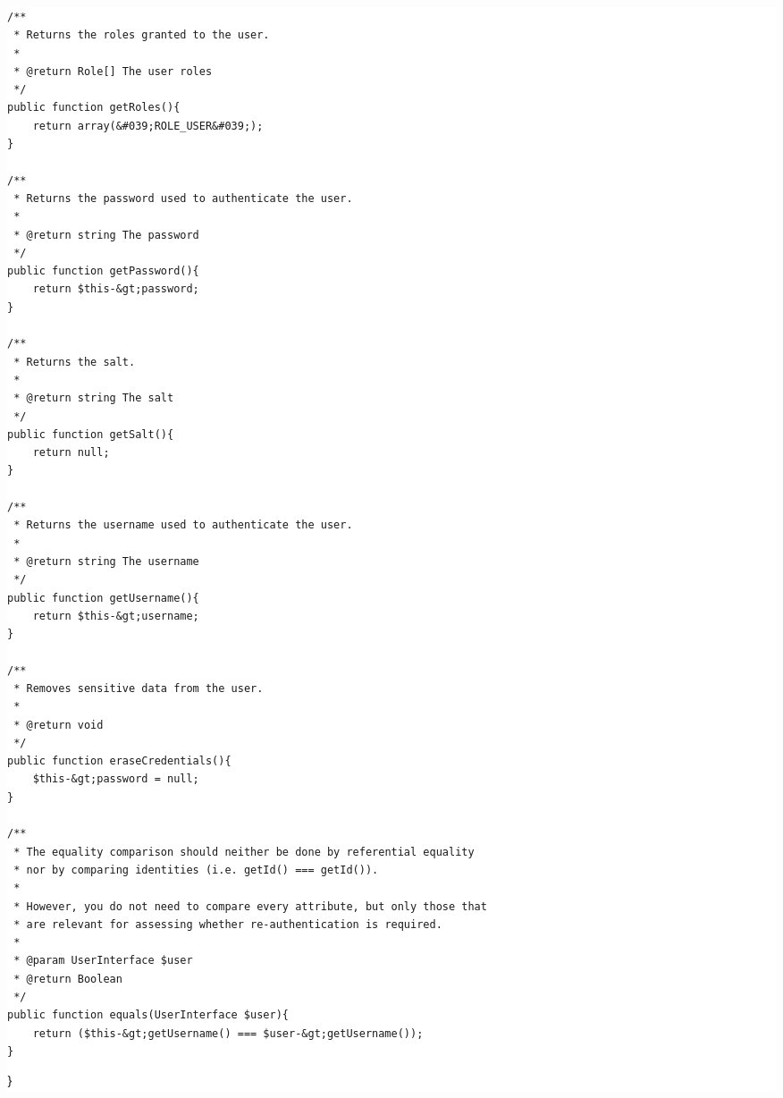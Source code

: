     /**
     * Returns the roles granted to the user.
     *
     * @return Role[] The user roles
     */
    public function getRoles(){
        return array(&#039;ROLE_USER&#039;);
    }

    /**
     * Returns the password used to authenticate the user.
     *
     * @return string The password
     */
    public function getPassword(){
        return $this-&gt;password;
    }

    /**
     * Returns the salt.
     *
     * @return string The salt
     */
    public function getSalt(){
        return null;
    }

    /**
     * Returns the username used to authenticate the user.
     *
     * @return string The username
     */
    public function getUsername(){
        return $this-&gt;username;
    }

    /**
     * Removes sensitive data from the user.
     *
     * @return void
     */
    public function eraseCredentials(){
        $this-&gt;password = null;
    }

    /**
     * The equality comparison should neither be done by referential equality
     * nor by comparing identities (i.e. getId() === getId()).
     *
     * However, you do not need to compare every attribute, but only those that
     * are relevant for assessing whether re-authentication is required.
     *
     * @param UserInterface $user
     * @return Boolean
     */
    public function equals(UserInterface $user){
        return ($this-&gt;getUsername() === $user-&gt;getUsername());
    }
}</pre>
